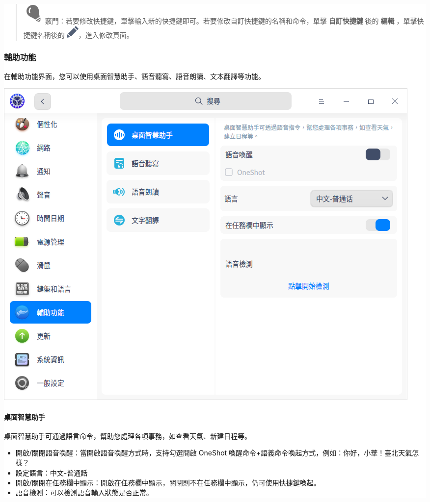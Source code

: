 >![tips](../common/tips.svg) 竅門：若要修改快捷鍵，單擊輸入新的快捷鍵即可。若要修改自訂快捷鍵的名稱和命令，單擊 **自訂快捷鍵** 後的 **編輯** ，單擊快捷鍵名稱後的 ![edit](../common/edit.svg)，進入修改頁面。

### 輔助功能

在輔助功能界面，您可以使用桌面智慧助手、語音聽寫、語音朗讀、文本翻譯等功能。

![0|auxiliary](fig/auxiliary_function.png)

#### 桌面智慧助手

桌面智慧助手可通過語言命令，幫助您處理各項事務，如查看天氣、新建日程等。

   - 開啟/關閉語音喚醒：當開啟語音喚醒方式時，支持勾選開啟 OneShot 喚醒命令+語義命令喚起方式，例如：你好，小華！臺北天氣怎樣？
   - 設定語言：中文-普通話
   - 開啟/關閉在任務欄中顯示：開啟在任務欄中顯示，關閉則不在任務欄中顯示，仍可使用快捷鍵喚起。
   - 語音檢測：可以檢測語音輸入狀態是否正常。
